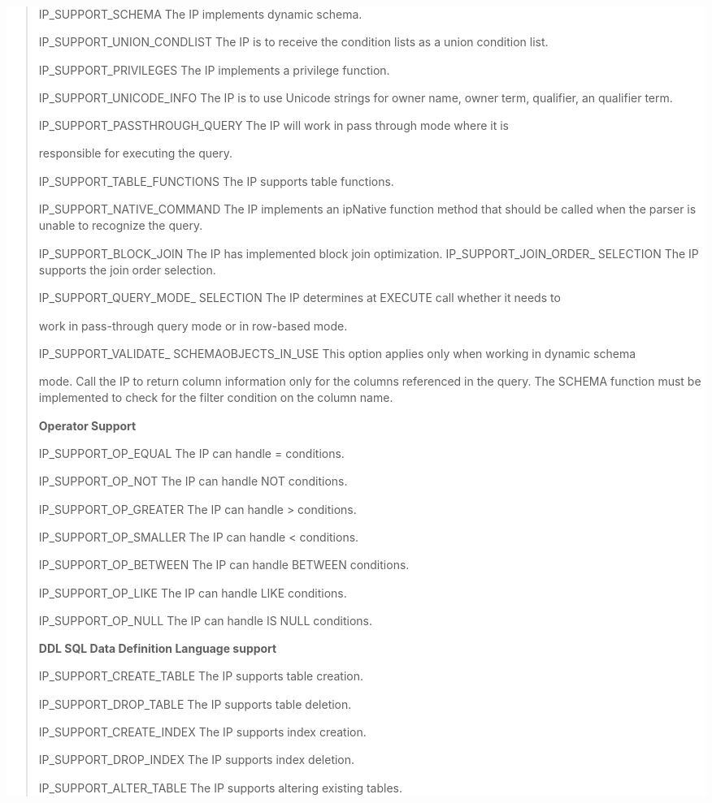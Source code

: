 > IP_SUPPORT_SCHEMA The IP implements dynamic schema.
>
> IP_SUPPORT_UNION_CONDLIST The IP is to receive the condition lists as
> a union condition list.
>
> IP_SUPPORT_PRIVILEGES The IP implements a privilege function.
>
> IP_SUPPORT_UNICODE_INFO The IP is to use Unicode strings for owner
> name, owner term, qualifier, an qualifier term.
>
> IP_SUPPORT_PASSTHROUGH_QUERY The IP will work in pass through mode
> where it is
>
> responsible for executing the query.
>
> IP_SUPPORT_TABLE_FUNCTIONS The IP supports table functions.
>
> IP_SUPPORT_NATIVE_COMMAND The IP implements an ipNative function
> method that should be called when the parser is unable to recognize
> the query.
>
> IP_SUPPORT_BLOCK_JOIN The IP has implemented block join optimization.
> IP_SUPPORT_JOIN_ORDER\_ SELECTION The IP supports the join order
> selection.
>
> IP_SUPPORT_QUERY_MODE\_ SELECTION The IP determines at EXECUTE call
> whether it needs to
>
> work in pass-through query mode or in row-based mode.
>
> IP_SUPPORT_VALIDATE\_ SCHEMAOBJECTS_IN_USE This option applies only
> when working in dynamic schema
>
> mode. Call the IP to return column information only for the columns
> referenced in the query. The SCHEMA function must be implemented to
> check for the filter condition on the column name.
>
> **Operator Support**
>
> IP_SUPPORT_OP_EQUAL The IP can handle = conditions.
>
> IP_SUPPORT_OP_NOT The IP can handle NOT conditions.
>
> IP_SUPPORT_OP_GREATER The IP can handle \> conditions.
>
> IP_SUPPORT_OP_SMALLER The IP can handle \< conditions.
>
> IP_SUPPORT_OP_BETWEEN The IP can handle BETWEEN conditions.
>
> IP_SUPPORT_OP_LIKE The IP can handle LIKE conditions.
>
> IP_SUPPORT_OP_NULL The IP can handle IS NULL conditions.
>
> **DDL SQL Data Definition Language support**
>
> IP_SUPPORT_CREATE_TABLE The IP supports table creation.
>
> IP_SUPPORT_DROP_TABLE The IP supports table deletion.
>
> IP_SUPPORT_CREATE_INDEX The IP supports index creation.
>
> IP_SUPPORT_DROP_INDEX The IP supports index deletion.
>
> IP_SUPPORT_ALTER_TABLE The IP supports altering existing tables.